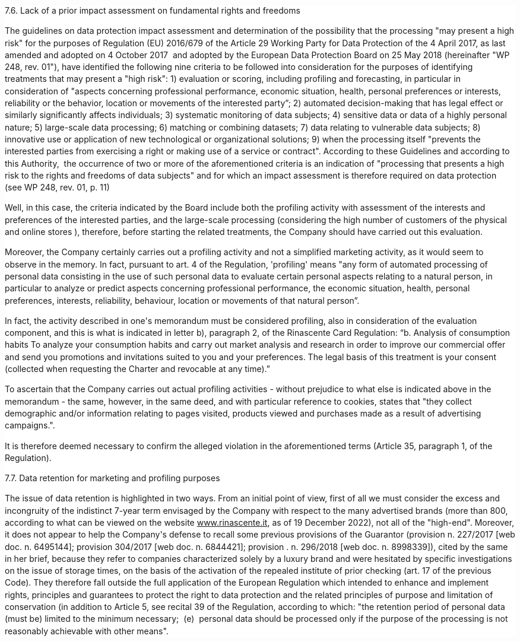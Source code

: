 7.6. Lack of a prior impact assessment on fundamental rights and freedoms

The guidelines on data protection impact assessment and determination of the possibility that the processing "may present a high risk" for the purposes of Regulation (EU) 2016/679 of the Article 29 Working Party for Data Protection of the 4 April 2017, as last amended and adopted on 4 October 2017  and adopted by the European Data Protection Board on 25 May 2018 (hereinafter "WP 248, rev. 01"), have identified the following nine criteria to be followed into consideration for the purposes of identifying treatments that may present a "high risk": 1) evaluation or scoring, including profiling and forecasting, in particular in consideration of "aspects concerning professional performance, economic situation, health, personal preferences or interests, reliability or the behavior, location or movements of the interested party”; 2) automated decision-making that has legal effect or similarly significantly affects individuals; 3) systematic monitoring of data subjects; 4) sensitive data or data of a highly personal nature; 5) large-scale data processing; 6) matching or combining datasets; 7) data relating to vulnerable data subjects; 8) innovative use or application of new technological or organizational solutions; 9) when the processing itself "prevents the interested parties from exercising a right or making use of a service or contract". According to these Guidelines and according to this Authority,  the occurrence of two or more of the aforementioned criteria is an indication of "processing that presents a high risk to the rights and freedoms of data subjects" and for which an impact assessment is therefore required on data protection (see WP 248, rev. 01, p. 11)

Well, in this case, the criteria indicated by the Board include both the profiling activity with assessment of the interests and preferences of the interested parties, and the large-scale processing (considering the high number of customers of the physical and online stores ), therefore, before starting the related treatments, the Company should have carried out this evaluation.

Moreover, the Company certainly carries out a profiling activity and not a simplified marketing activity, as it would seem to observe in the memory. In fact, pursuant to art. 4 of the Regulation, 'profiling' means "any form of automated processing of personal data consisting in the use of such personal data to evaluate certain personal aspects relating to a natural person, in particular to analyze or predict aspects concerning professional performance, the economic situation, health, personal preferences, interests, reliability, behaviour, location or movements of that natural person”.

In fact, the activity described in one's memorandum must be considered profiling, also in consideration of the evaluation component, and this is what is indicated in letter b), paragraph 2, of the Rinascente Card Regulation: “b. Analysis of consumption habits To analyze your consumption habits and carry out market analysis and research in order to improve our commercial offer and send you promotions and invitations suited to you and your preferences. The legal basis of this treatment is your consent (collected when requesting the Charter and revocable at any time).”

To ascertain that the Company carries out actual profiling activities - without prejudice to what else is indicated above in the memorandum - the same, however, in the same deed, and with particular reference to cookies, states that "they collect demographic and/or information relating to pages visited, products viewed and purchases made as a result of advertising campaigns.".

It is therefore deemed necessary to confirm the alleged violation in the aforementioned terms (Article 35, paragraph 1, of the Regulation).

7.7. Data retention for marketing and profiling purposes

The issue of data retention is highlighted in two ways. From an initial point of view, first of all we must consider the excess and incongruity of the indistinct 7-year term envisaged by the Company with respect to the many advertised brands (more than 800, according to what can be viewed on the website www.rinascente.it, as of 19 December 2022), not all of the "high-end". Moreover, it does not appear to help the Company's defense to recall some previous provisions of the Guarantor (provision n. 227/2017 \[web doc. n. 6495144\]; provision 304/2017 \[web doc. n. 6844421\]; provision . n. 296/2018 \[web doc. n. 8998339\]), cited by the same in her brief, because they refer to companies characterized solely by a luxury brand and were hesitated by specific investigations on the issue of storage times, on the basis of the activation of the repealed institute of prior checking (art. 17 of the previous Code). They therefore fall outside the full application of the European Regulation which intended to enhance and implement rights, principles and guarantees to protect the right to data protection and the related principles of purpose and limitation of conservation (in addition to Article 5, see recital 39 of the Regulation, according to which: "the retention period of personal data (must be) limited to the minimum necessary;  (e)  personal data should be processed only if the purpose of the processing is not reasonably achievable with other means".
